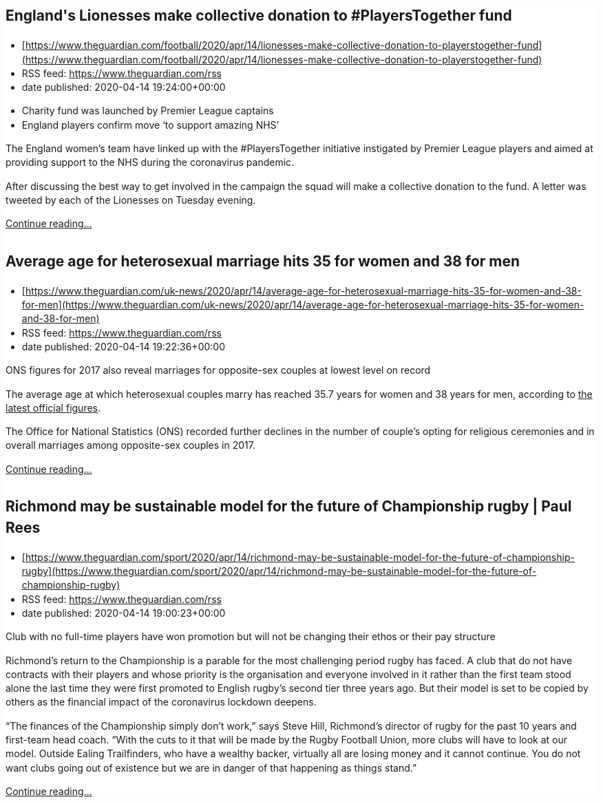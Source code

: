 ## England's Lionesses make collective donation to #PlayersTogether fund
 - [https://www.theguardian.com/football/2020/apr/14/lionesses-make-collective-donation-to-playerstogether-fund](https://www.theguardian.com/football/2020/apr/14/lionesses-make-collective-donation-to-playerstogether-fund)
 - RSS feed: https://www.theguardian.com/rss
 - date published: 2020-04-14 19:24:00+00:00

<ul><li>Charity fund was launched by Premier League captains</li><li>England players confirm move ‘to support amazing NHS’</li></ul><p>The England women’s team have linked up with the #PlayersTogether initiative instigated by Premier League players and aimed at providing support to the NHS during the coronavirus pandemic.</p><p>After discussing the best way to get involved in the campaign the squad will make a collective donation to the fund. A letter was tweeted by each of the Lionesses on Tuesday evening.</p> <a href="https://www.theguardian.com/football/2020/apr/14/lionesses-make-collective-donation-to-playerstogether-fund">Continue reading...</a>

## Average age for heterosexual marriage hits 35 for women and 38 for men
 - [https://www.theguardian.com/uk-news/2020/apr/14/average-age-for-heterosexual-marriage-hits-35-for-women-and-38-for-men](https://www.theguardian.com/uk-news/2020/apr/14/average-age-for-heterosexual-marriage-hits-35-for-women-and-38-for-men)
 - RSS feed: https://www.theguardian.com/rss
 - date published: 2020-04-14 19:22:36+00:00

<p>ONS figures for 2017 also reveal marriages for opposite-sex couples at lowest level on record </p><p>The average age at which heterosexual couples marry has reached 35.7 years for women and 38 years for men, according to <a href="https://www.ons.gov.uk/peoplepopulationandcommunity/birthsdeathsandmarriages/marriagecohabitationandcivilpartnerships/bulletins/marriagesinenglandandwalesprovisional/2017">the latest official figures</a>.</p><p>The Office for National Statistics (ONS) recorded further declines in the number of couple’s opting for religious ceremonies and in overall marriages among opposite-sex couples in 2017.</p> <a href="https://www.theguardian.com/uk-news/2020/apr/14/average-age-for-heterosexual-marriage-hits-35-for-women-and-38-for-men">Continue reading...</a>

## Richmond may be sustainable model for the future of Championship rugby | Paul Rees
 - [https://www.theguardian.com/sport/2020/apr/14/richmond-may-be-sustainable-model-for-the-future-of-championship-rugby](https://www.theguardian.com/sport/2020/apr/14/richmond-may-be-sustainable-model-for-the-future-of-championship-rugby)
 - RSS feed: https://www.theguardian.com/rss
 - date published: 2020-04-14 19:00:23+00:00

<p>Club with no full-time players have won promotion but will not be changing their ethos or their pay structure<br /></p><p>Richmond’s return to the Championship is a parable for the most challenging period rugby has faced. A club that do not have contracts with their players and whose priority is the organisation and everyone involved in it rather than the first team stood alone the last time they were first promoted to English rugby’s second tier three years ago. But their model is set to be copied by others as the financial impact of the coronavirus lockdown deepens.</p><p>“The finances of the Championship simply don’t work,” says Steve Hill, Richmond’s director of rugby for the past 10 years and first-team head coach. “With the cuts to it that will be made by the Rugby Football Union, more clubs will have to look at our model. Outside Ealing Trailfinders, who have a wealthy backer, virtually all are losing money and it cannot continue. You do not want clubs going out of existence but we are in danger of that happening as things stand.”</p> <a href="https://www.theguardian.com/sport/2020/apr/14/richmond-may-be-sustainable-model-for-the-future-of-championship-rugby">Continue reading...</a>
